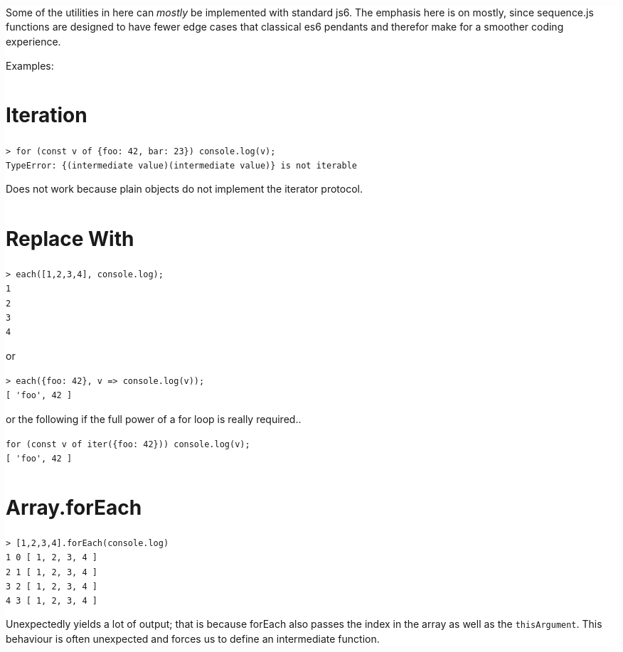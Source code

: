 Some of the utilities in here can *mostly* be implemented with
standard js6.
The emphasis here is on mostly, since sequence.js functions are
designed to have fewer edge cases that classical es6 pendants and
therefor make for a smoother coding experience.

Examples:

# Iteration

```
> for (const v of {foo: 42, bar: 23}) console.log(v);
TypeError: {(intermediate value)(intermediate value)} is not iterable
```

Does not work because plain objects do not implement the iterator protocol.

# Replace With

```
> each([1,2,3,4], console.log);
1
2
3
4
```

or

```
> each({foo: 42}, v => console.log(v));
[ 'foo', 42 ]
```

or the following if the full power of a for loop is really required..

```
for (const v of iter({foo: 42})) console.log(v);
[ 'foo', 42 ]
```

# Array.forEach

```
> [1,2,3,4].forEach(console.log)
1 0 [ 1, 2, 3, 4 ]
2 1 [ 1, 2, 3, 4 ]
3 2 [ 1, 2, 3, 4 ]
4 3 [ 1, 2, 3, 4 ]
```

Unexpectedly yields a lot of output; that is because forEach also passes
the index in the array as well as the `thisArgument`.
This behaviour is often unexpected and forces us to define an intermediate
function.
